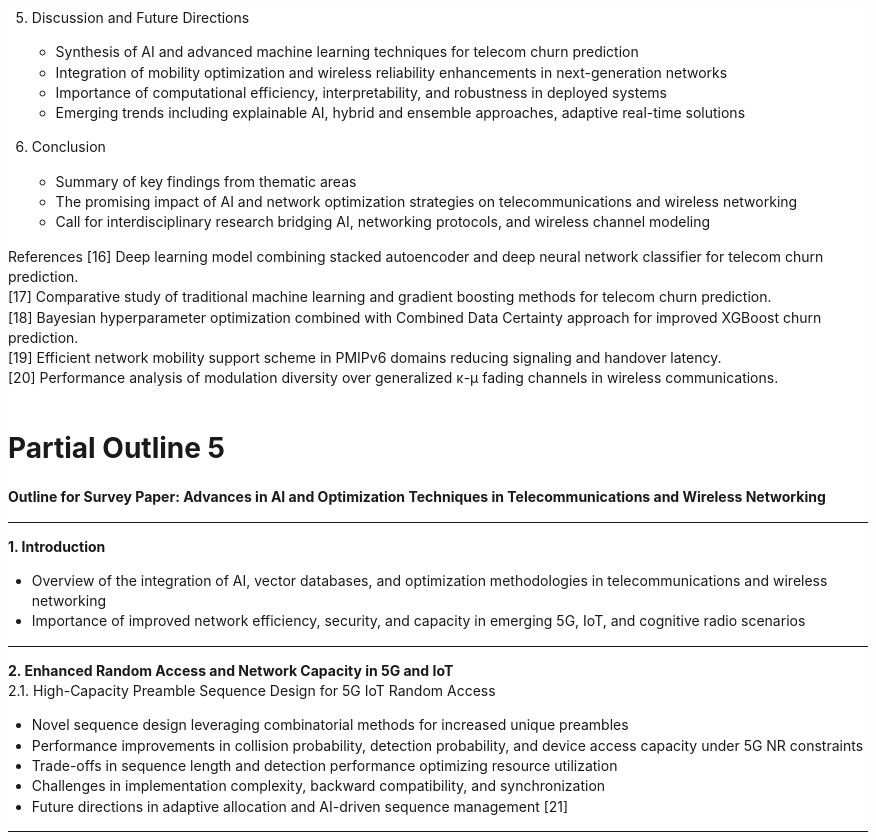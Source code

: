 5. Discussion and Future Directions
   - Synthesis of AI and advanced machine learning techniques for telecom churn prediction
   - Integration of mobility optimization and wireless reliability enhancements in next-generation networks
   - Importance of computational efficiency, interpretability, and robustness in deployed systems
   - Emerging trends including explainable AI, hybrid and ensemble approaches, adaptive real-time solutions

6. Conclusion
   - Summary of key findings from thematic areas
   - The promising impact of AI and network optimization strategies on telecommunications and wireless networking
   - Call for interdisciplinary research bridging AI, networking protocols, and wireless channel modeling

References
[16] Deep learning model combining stacked autoencoder and deep neural network classifier for telecom churn prediction.  
[17] Comparative study of traditional machine learning and gradient boosting methods for telecom churn prediction.  
[18] Bayesian hyperparameter optimization combined with Combined Data Certainty approach for improved XGBoost churn prediction.  
[19] Efficient network mobility support scheme in PMIPv6 domains reducing signaling and handover latency.  
[20] Performance analysis of modulation diversity over generalized κ-μ fading channels in wireless communications.

# Partial Outline 5

**Outline for Survey Paper: Advances in AI and Optimization Techniques in Telecommunications and Wireless Networking**

---

**1. Introduction**  
- Overview of the integration of AI, vector databases, and optimization methodologies in telecommunications and wireless networking  
- Importance of improved network efficiency, security, and capacity in emerging 5G, IoT, and cognitive radio scenarios  

---

**2. Enhanced Random Access and Network Capacity in 5G and IoT**  
2.1. High-Capacity Preamble Sequence Design for 5G IoT Random Access  
- Novel sequence design leveraging combinatorial methods for increased unique preambles  
- Performance improvements in collision probability, detection probability, and device access capacity under 5G NR constraints  
- Trade-offs in sequence length and detection performance optimizing resource utilization  
- Challenges in implementation complexity, backward compatibility, and synchronization  
- Future directions in adaptive allocation and AI-driven sequence management [21]

---
